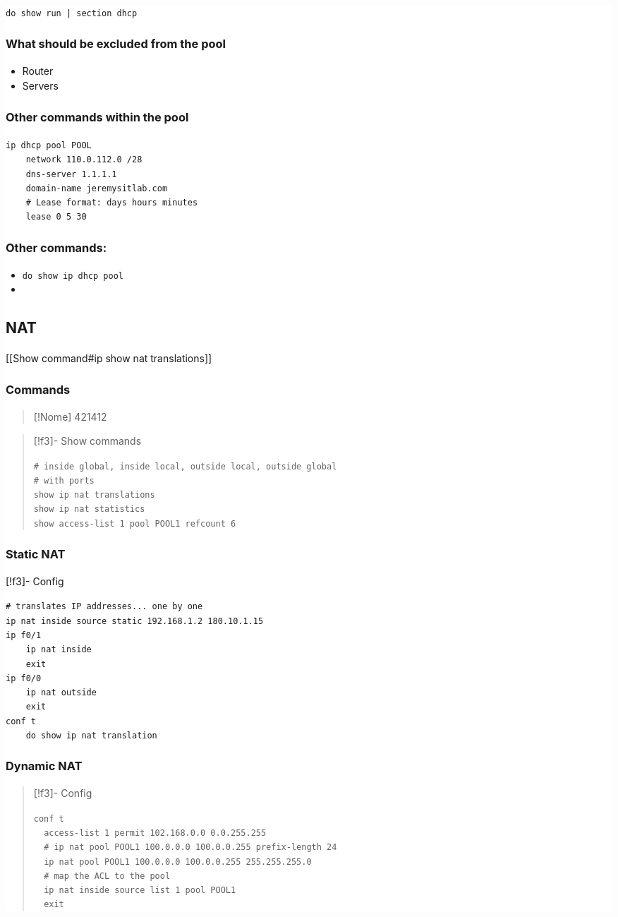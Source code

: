 ```
do show run | section dhcp
```
### What should be excluded from the pool
- Router
- Servers
### Other commands within the pool
```markdown
ip dhcp pool POOL
	network 110.0.112.0 /28
	dns-server 1.1.1.1
	domain-name jeremysitlab.com
	# Lease format: days hours minutes
	lease 0 5 30
```
### Other commands:
- `do show ip dhcp pool` 
- 

## NAT
[[Show command#ip show nat translations]]
### Commands
> [!Nome]
> 421412

> [!f3]- Show commands
> ```ios
> # inside global, inside local, outside local, outside global
> # with ports
> show ip nat translations
> show ip nat statistics
> show access-list 1 pool POOL1 refcount 6
> ```
> 
### Static NAT
[!f3]- Config
```
# translates IP addresses... one by one 
ip nat inside source static 192.168.1.2 180.10.1.15
ip f0/1
	ip nat inside
	exit
ip f0/0
	ip nat outside
	exit
conf t
	do show ip nat translation
```
### Dynamic NAT
> [!f3]- Config
> ```markdown
> conf t
> 	access-list 1 permit 102.168.0.0 0.0.255.255
> 	# ip nat pool POOL1 100.0.0.0 100.0.0.255 prefix-length 24
> 	ip nat pool POOL1 100.0.0.0 100.0.0.255 255.255.255.0
> 	# map the ACL to the pool
> 	ip nat inside source list 1 pool POOL1
> 	exit
> 
> ```

[^1]: https://youtu.be/kILDNs4KjYE?t=1435